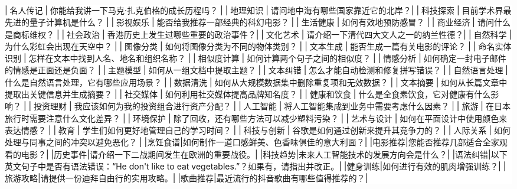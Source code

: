 | 名人传记 | 你能给我讲一下马克·扎克伯格的成长历程吗？ |
| 地理知识 | 请问地中海有哪些国家靠近它的北岸？|
| 科技探索 | 目前学术界最先进的量子计算机是什么？ |
| 影视娱乐 | 能否给我推荐一部经典的科幻电影？ |
| 生活健康 | 如何有效地预防感冒？ |
| 商业经济 | 请问什么是商标维权？ |
| 社会政治 | 香港历史上发生过哪些重要的政治事件？|
| 文化艺术 | 请介绍一下清代四大文人之一的纳兰性德？|
| 自然科学 | 为什么彩虹会出现在天空中？ |
| 图像分类 | 如何将图像分类为不同的物体类别？ |
| 文本生成 | 能否生成一篇有关电影的评论？ |
| 命名实体识别 | 怎样在文本中找到人名、地名和组织名称？ |
| 相似度计算 | 如何计算两个句子之间的相似度？ |
| 情感分析 | 如何确定一封电子邮件的情感是正面还是负面？ |
| 主题模型 | 如何从一组文档中提取主题？ |
| 文本纠错 | 怎么才能自动检测和修复拼写错误？ |
| 自然语言处理 | 什么是自然语言处理，它有哪些应用场景？ |
| 数据清洗 | 如何从大规模数据集中删除重复项和无效数据？ |
| 文本摘要 | 如何从长篇文章中提取出关键信息并生成摘要？ |
| 社交媒体                                   | 如何利用社交媒体提高品牌知名度？                             |
| 健康和饮食                               | 什么是全食素饮食，它对健康有什么影响？                       |
| 投资理财                                   | 我应该如何为我的投资组合进行资产分配？                       |
| 人工智能                                   | 将人工智能集成到业务中需要考虑什么因素？                     |
| 旅游                                         | 在日本旅行时需要注意什么文化差异？                           |
| 环境保护                                   | 除了回收，还有哪些方法可以减少塑料污染？                   |
| 艺术与设计                               | 如何在平面设计中使用颜色来表达情感？                         |
| 教育                                         | 学生们如何更好地管理自己的学习时间？                         |
| 科技与创新                               | 谷歌是如何通过创新来提升其竞争力的？                         |
| 人际关系                                   | 如何处理与同事之间的冲突以避免恶化？                         |
|烹饪食谱|如何制作一道口感鲜美、色香味俱佳的意大利面？|
|电影推荐|您能否推荐几部适合全家观看的电影？|
|历史事件|请介绍一下二战期间发生在欧洲的重要战役。|
|科技趋势|未来人工智能技术的发展方向会是什么？|
|语法纠错|以下英文句子中是否有语法错误：“He don't like to eat vegetables.”？如果有，请指出并改正。|
|健身训练|如何进行有效的肌肉增强训练？|
|旅游攻略|请提供一份迪拜自由行的实用攻略。|
|歌曲推荐|最近流行的抖音歌曲有哪些值得推荐的？|